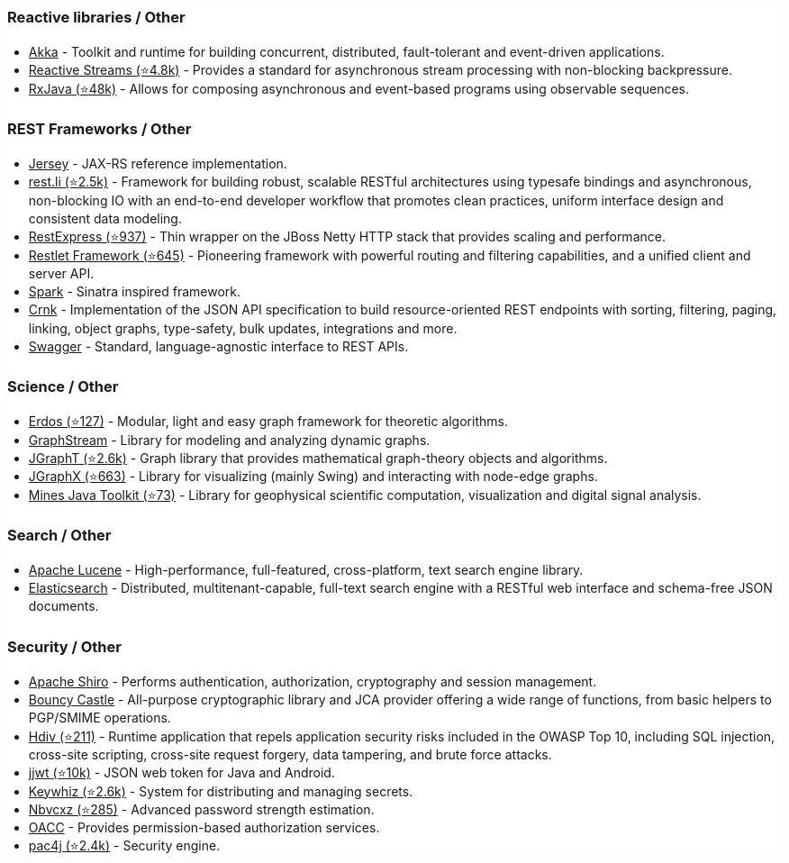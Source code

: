 ### Reactive libraries / Other

*   [Akka](https://akka.io) - Toolkit and runtime for building concurrent, distributed, fault-tolerant and event-driven applications.
*   [Reactive Streams (⭐4.8k)](https://github.com/reactive-streams/reactive-streams-jvm) - Provides a standard for asynchronous stream processing with non-blocking backpressure.
*   [RxJava (⭐48k)](https://github.com/ReactiveX/RxJava) - Allows for composing asynchronous and event-based programs using observable sequences.

### REST Frameworks / Other

*   [Jersey](https://jersey.github.io) - JAX-RS reference implementation.
*   [rest.li (⭐2.5k)](https://github.com/linkedin/rest.li) - Framework for building robust, scalable RESTful architectures using typesafe bindings and asynchronous, non-blocking IO with an end-to-end developer workflow that promotes clean practices, uniform interface design and consistent data modeling.
*   [RestExpress (⭐937)](https://github.com/RestExpress/RestExpress) - Thin wrapper on the JBoss Netty HTTP stack that provides scaling and performance.
*   [Restlet Framework (⭐645)](https://github.com/restlet/restlet-framework-java) - Pioneering framework with powerful routing and filtering capabilities, and a unified client and server API.
*   [Spark](http://sparkjava.com) - Sinatra inspired framework.
*   [Crnk](http://www.crnk.io) - Implementation of the JSON API specification to build resource-oriented REST endpoints with sorting, filtering, paging, linking, object graphs, type-safety, bulk updates, integrations and more.
*   [Swagger](https://swagger.io) - Standard, language-agnostic interface to REST APIs.

### Science / Other

*   [Erdos (⭐127)](https://github.com/Erdos-Graph-Framework/Erdos) - Modular, light and easy graph framework for theoretic algorithms.
*   [GraphStream](http://graphstream-project.org) - Library for modeling and analyzing dynamic graphs.
*   [JGraphT (⭐2.6k)](https://github.com/jgrapht/jgrapht) - Graph library that provides mathematical graph-theory objects and algorithms.
*   [JGraphX (⭐663)](https://github.com/jgraph/jgraphx) - Library for visualizing (mainly Swing) and interacting with node-edge graphs.
*   [Mines Java Toolkit (⭐73)](https://github.com/MinesJTK/jtk) - Library for geophysical scientific computation, visualization and digital signal analysis.

### Search / Other

*   [Apache Lucene](https://lucene.apache.org) - High-performance, full-featured, cross-platform, text search engine library.
*   [Elasticsearch](https://www.elastic.co) - Distributed, multitenant-capable, full-text search engine with a RESTful web interface and schema-free JSON documents.

### Security / Other

*   [Apache Shiro](https://shiro.apache.org) - Performs authentication, authorization, cryptography and session management.
*   [Bouncy Castle](https://www.bouncycastle.org/java.html) - All-purpose cryptographic library and JCA provider offering a wide range of functions, from basic helpers to PGP/SMIME operations.
*   [Hdiv (⭐211)](https://github.com/hdiv/hdiv) - Runtime application that repels application security risks included in the OWASP Top 10, including SQL injection, cross-site scripting, cross-site request forgery, data tampering, and brute force attacks.
*   [jjwt (⭐10k)](https://github.com/jwtk/jjwt) - JSON web token for Java and Android.
*   [Keywhiz (⭐2.6k)](https://github.com/square/keywhiz) - System for distributing and managing secrets.
*   [Nbvcxz (⭐285)](https://github.com/GoSimpleLLC/nbvcxz) - Advanced password strength estimation.
*   [OACC](http://oaccframework.org) - Provides permission-based authorization services.
*   [pac4j (⭐2.4k)](https://github.com/pac4j/pac4j) - Security engine.
